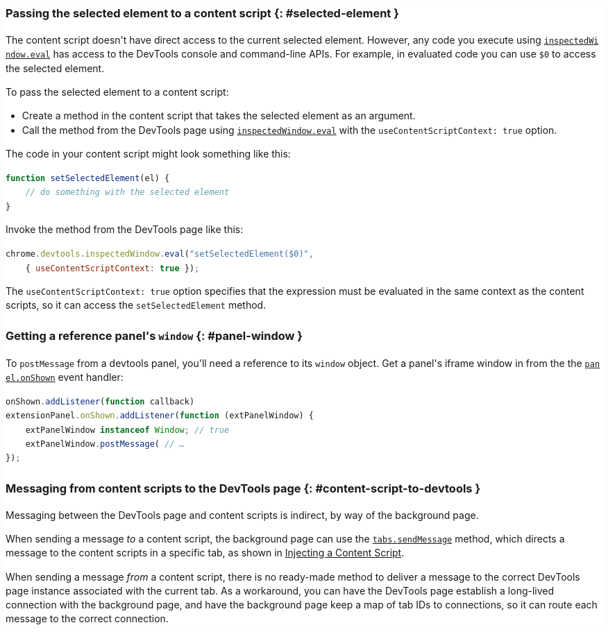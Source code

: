 ### Passing the selected element to a content script {: #selected-element }

The content script doesn't have direct access to the current selected element. However, any code you
execute using [`inspectedWindow.eval`][21] has access to the DevTools console and command-line APIs.
For example, in evaluated code you can use `$0` to access the selected element.

To pass the selected element to a content script:

- Create a method in the content script that takes the selected element as an argument.
- Call the method from the DevTools page using [`inspectedWindow.eval`][21] with the
  `useContentScriptContext: true` option.

The code in your content script might look something like this:

```js
function setSelectedElement(el) {
    // do something with the selected element
}
```

Invoke the method from the DevTools page like this:

```js
chrome.devtools.inspectedWindow.eval("setSelectedElement($0)",
    { useContentScriptContext: true });
```

The `useContentScriptContext: true` option specifies that the expression must be evaluated in the
same context as the content scripts, so it can access the `setSelectedElement` method.

### Getting a reference panel's `window` {: #panel-window }

To `postMessage` from a devtools panel, you'll need a reference to its `window` object.
Get a panel's iframe window in from the the [`panel.onShown`][28] event handler:

```js
onShown.addListener(function callback)
extensionPanel.onShown.addListener(function (extPanelWindow) {
    extPanelWindow instanceof Window; // true
    extPanelWindow.postMessage( // …
});
```

### Messaging from content scripts to the DevTools page {: #content-script-to-devtools }

Messaging between the DevTools page and content scripts is indirect, by way of the background page.

When sending a message _to_ a content script, the background page can use the
[`tabs.sendMessage`][29] method, which directs a message to the content scripts in a specific tab,
as shown in [Injecting a Content Script][30].

When sending a message _from_ a content script, there is no ready-made method to deliver a message
to the correct DevTools page instance associated with the current tab. As a workaround, you can have
the DevTools page establish a long-lived connection with the background page, and have the
background page keep a map of tab IDs to connections, so it can route each message to the correct
connection.


[1]: https://chrome.google.com/webstore/category/ext/11-web-development
[2]: /docs/extensions/reference/devtools_inspectedWindow
[3]: /docs/extensions/reference/devtools_network
[4]: /docs/extensions/reference/devtools_panels
[6]: /docs/extensions/reference/devtools_inspectedWindow
[8]: /docs/extensions/reference/extension
[9]: /docs/extensions/reference/runtime
[10]: /docs/extensions/mv2/messaging
[11]: #injecting
[13]: /docs/extensions/reference/experimental
[14]: /docs/extensions/reference/devtools_panels#method-ExtensionSidebarPane-setPage
[15]: /docs/extensions/reference/devtools_panels#method-ExtensionSidebarPane-setObject
[16]: /docs/extensions/reference/devtools_panels#method-ExtensionSidebarPane-setExpression
[17]: /docs/extensions/reference/tabs#method-executeScript
[18]: /docs/extensions/reference/devtools_inspectedWindow#property-tabId
[20]: #selected-element
[21]: /docs/extensions/reference/devtools_inspectedWindow#method-eval
[22]: /devtools/docs/commandline-api
[23]: https://github.com/RedRibbon/SOAK/blob/ffdfad68ffb6051fa2d4e9db0219b3d234ac1ae8/pages/devtools.js#L6-L8
[25]: /docs/extensions/reference/devtools_inspectedWindow
[28]: /docs/extensions/reference/devtools_panels#event-ExtensionPanel-onShown
[29]: /docs/extensions/reference/tabs#method-sendMessage
[30]: #injecting
[32]: /docs/extensions/reference/runtime#method-sendMessage
[33]: https://developer.mozilla.org/docs/Web/API/Window.postMessage
[34]: https://github.com/GoogleChrome/devtools-docs/issues/143
[35]: /docs/extensions/reference/runtime#event-onConnect
[36]: /docs/extensions/reference/runtime#method-connect
[37]: https://github.com/PolymerLabs/polymer-devtools-extension
[38]: https://github.com/facebook/react/tree/master/packages/react-devtools
[39]: https://github.com/emberjs/ember-inspector
[40]: https://github.com/thomasboyt/coquette-inspect
[42]: https://github.com/GoogleChrome/chrome-extensions-samples
[43]: /docs/extensions/reference/
[44]: /docs/extensions/api_other/
[45]: http://groups.google.com/group/google-chrome-developer-tools/topics